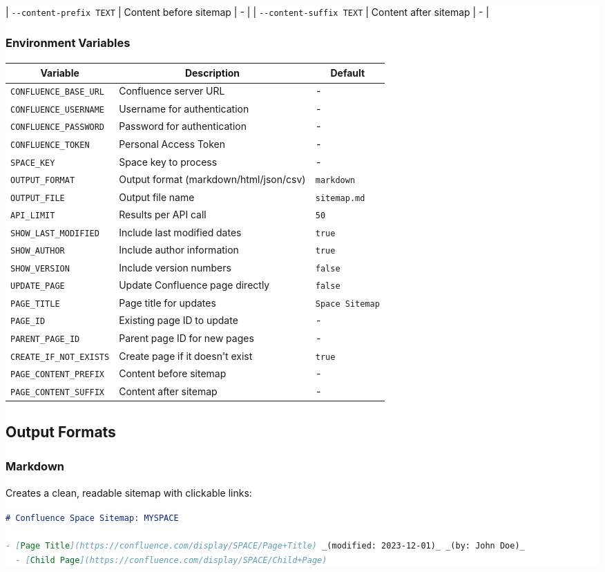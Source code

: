 | `--content-prefix TEXT` | Content before sitemap | - |
| `--content-suffix TEXT` | Content after sitemap | - |

### Environment Variables

| Variable | Description | Default |
|----------|-------------|---------|
| `CONFLUENCE_BASE_URL` | Confluence server URL | - |
| `CONFLUENCE_USERNAME` | Username for authentication | - |
| `CONFLUENCE_PASSWORD` | Password for authentication | - |
| `CONFLUENCE_TOKEN` | Personal Access Token | - |
| `SPACE_KEY` | Space key to process | - |
| `OUTPUT_FORMAT` | Output format (markdown/html/json/csv) | `markdown` |
| `OUTPUT_FILE` | Output file name | `sitemap.md` |
| `API_LIMIT` | Results per API call | `50` |
| `SHOW_LAST_MODIFIED` | Include last modified dates | `true` |
| `SHOW_AUTHOR` | Include author information | `true` |
| `SHOW_VERSION` | Include version numbers | `false` |
| `UPDATE_PAGE` | Update Confluence page directly | `false` |
| `PAGE_TITLE` | Page title for updates | `Space Sitemap` |
| `PAGE_ID` | Existing page ID to update | - |
| `PARENT_PAGE_ID` | Parent page ID for new pages | - |
| `CREATE_IF_NOT_EXISTS` | Create page if it doesn't exist | `true` |
| `PAGE_CONTENT_PREFIX` | Content before sitemap | - |
| `PAGE_CONTENT_SUFFIX` | Content after sitemap | - |

## Output Formats

### Markdown
Creates a clean, readable sitemap with clickable links:
```markdown
# Confluence Space Sitemap: MYSPACE

- [Page Title](https://confluence.com/display/SPACE/Page+Title) _(modified: 2023-12-01)_ _(by: John Doe)_
  - [Child Page](https://confluence.com/display/SPACE/Child+Page)
```
